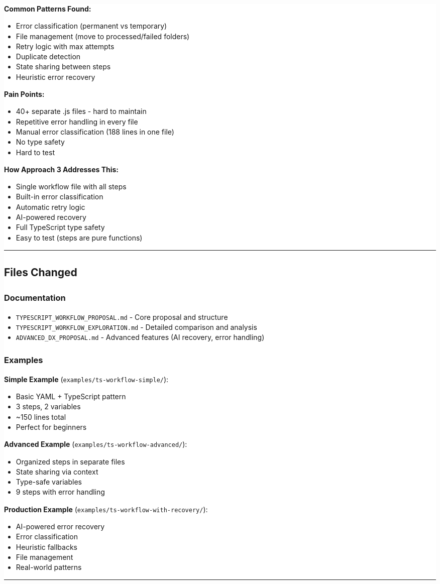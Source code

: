 **Common Patterns Found:**
- Error classification (permanent vs temporary)
- File management (move to processed/failed folders)
- Retry logic with max attempts
- Duplicate detection
- State sharing between steps
- Heuristic error recovery

**Pain Points:**
- 40+ separate .js files - hard to maintain
- Repetitive error handling in every file
- Manual error classification (188 lines in one file)
- No type safety
- Hard to test

**How Approach 3 Addresses This:**
- Single workflow file with all steps
- Built-in error classification
- Automatic retry logic
- AI-powered recovery
- Full TypeScript type safety
- Easy to test (steps are pure functions)

---

## Files Changed

### Documentation
- `TYPESCRIPT_WORKFLOW_PROPOSAL.md` - Core proposal and structure
- `TYPESCRIPT_WORKFLOW_EXPLORATION.md` - Detailed comparison and analysis
- `ADVANCED_DX_PROPOSAL.md` - Advanced features (AI recovery, error handling)

### Examples

**Simple Example** (`examples/ts-workflow-simple/`):
- Basic YAML + TypeScript pattern
- 3 steps, 2 variables
- ~150 lines total
- Perfect for beginners

**Advanced Example** (`examples/ts-workflow-advanced/`):
- Organized steps in separate files
- State sharing via context
- Type-safe variables
- 9 steps with error handling

**Production Example** (`examples/ts-workflow-with-recovery/`):
- AI-powered error recovery
- Error classification
- Heuristic fallbacks
- File management
- Real-world patterns

---
